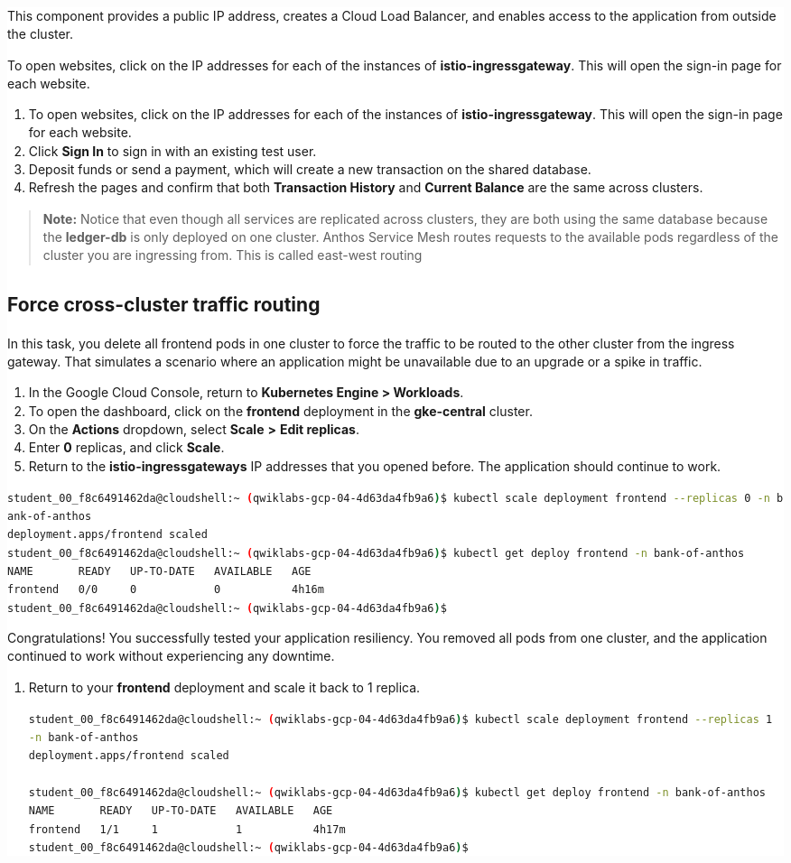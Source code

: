 This component provides a public IP address, creates a Cloud Load Balancer, and enables access to the application from outside the cluster.

To open websites, click on the IP addresses for each of the instances of **istio-ingressgateway**.
 This will open the sign-in page for each website.

1. To open websites, click on the IP addresses for each of the instances of **istio-ingressgateway**.
    This will open the sign-in page for each website.
2. Click **Sign In** to sign in with an existing test user.
3. Deposit funds or send a payment, which will create a new transaction on the shared database.
4. Refresh the pages and confirm that both **Transaction History** and **Current Balance** are the same across clusters.

> **Note:** Notice that even though all services are replicated across clusters, they are both using the same database because the **ledger-db** is only deployed on one cluster. Anthos Service Mesh routes requests to the available pods regardless of the cluster you are ingressing from. This is called east-west routing

## Force cross-cluster traffic routing

In this task, you delete all frontend pods in one cluster to force the traffic to be routed to the other cluster from the ingress gateway. That simulates a scenario where an application might be unavailable due to an upgrade or a spike in traffic.

1. In the Google Cloud Console, return to **Kubernetes Engine > Workloads**.
2. To open the dashboard, click on the **frontend** deployment in the **gke-central** cluster.
3. On the **Actions** dropdown, select **Scale** **>** **Edit replicas**.
4. Enter **0** replicas, and click **Scale**.
5. Return to the **istio-ingressgateways** IP addresses that you opened before.
    The application should continue to work.

```sh
student_00_f8c6491462da@cloudshell:~ (qwiklabs-gcp-04-4d63da4fb9a6)$ kubectl scale deployment frontend --replicas 0 -n bank-of-anthos
deployment.apps/frontend scaled
student_00_f8c6491462da@cloudshell:~ (qwiklabs-gcp-04-4d63da4fb9a6)$ kubectl get deploy frontend -n bank-of-anthos
NAME       READY   UP-TO-DATE   AVAILABLE   AGE
frontend   0/0     0            0           4h16m
student_00_f8c6491462da@cloudshell:~ (qwiklabs-gcp-04-4d63da4fb9a6)$ 
```

Congratulations! You successfully tested your application resiliency. You removed all pods from one cluster, and the application continued to work without experiencing any downtime.

1. Return to your **frontend** deployment and scale it back to 1 replica.

   ```sh
   student_00_f8c6491462da@cloudshell:~ (qwiklabs-gcp-04-4d63da4fb9a6)$ kubectl scale deployment frontend --replicas 1 -n bank-of-anthos
   deployment.apps/frontend scaled
   
   student_00_f8c6491462da@cloudshell:~ (qwiklabs-gcp-04-4d63da4fb9a6)$ kubectl get deploy frontend -n bank-of-anthos
   NAME       READY   UP-TO-DATE   AVAILABLE   AGE
   frontend   1/1     1            1           4h17m
   student_00_f8c6491462da@cloudshell:~ (qwiklabs-gcp-04-4d63da4fb9a6)$ 
   ```
